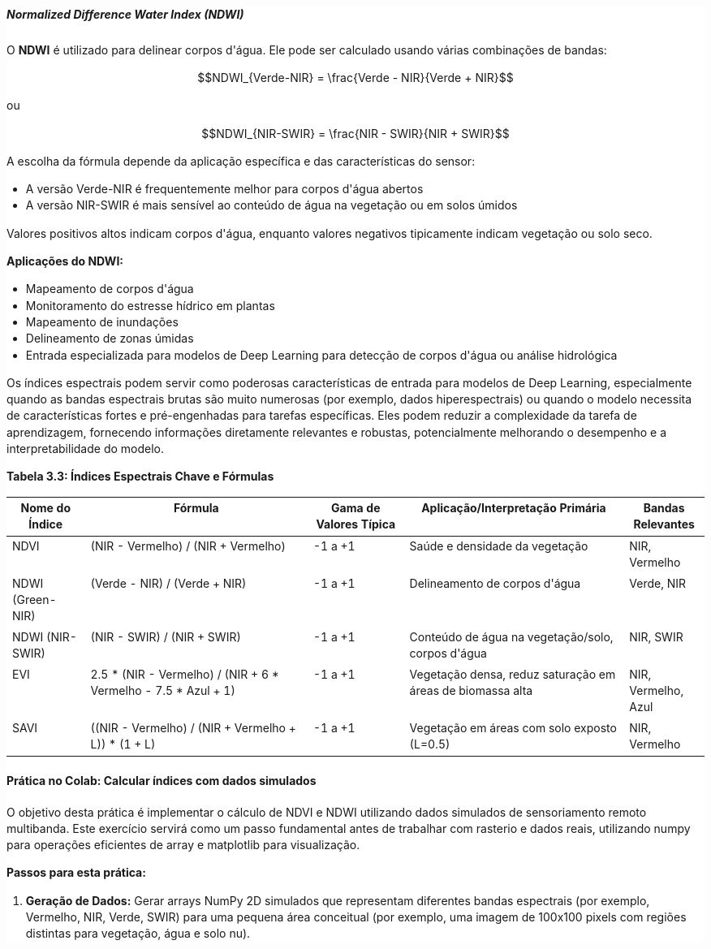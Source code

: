 ##### Normalized Difference Water Index (NDWI)

O **NDWI** é utilizado para delinear corpos d'água. Ele pode ser calculado usando várias combinações de bandas:

$$NDWI_{Verde-NIR} = \frac{Verde - NIR}{Verde + NIR}$$

ou

$$NDWI_{NIR-SWIR} = \frac{NIR - SWIR}{NIR + SWIR}$$

A escolha da fórmula depende da aplicação específica e das características do sensor:
- A versão Verde-NIR é frequentemente melhor para corpos d'água abertos
- A versão NIR-SWIR é mais sensível ao conteúdo de água na vegetação ou em solos úmidos

Valores positivos altos indicam corpos d'água, enquanto valores negativos tipicamente indicam vegetação ou solo seco.

**Aplicações do NDWI:**
- Mapeamento de corpos d'água
- Monitoramento do estresse hídrico em plantas
- Mapeamento de inundações
- Delineamento de zonas úmidas
- Entrada especializada para modelos de Deep Learning para detecção de corpos d'água ou análise hidrológica

Os índices espectrais podem servir como poderosas características de entrada para modelos de Deep Learning, especialmente quando as bandas espectrais brutas são muito numerosas (por exemplo, dados hiperespectrais) ou quando o modelo necessita de características fortes e pré-engenhadas para tarefas específicas. Eles podem reduzir a complexidade da tarefa de aprendizagem, fornecendo informações diretamente relevantes e robustas, potencialmente melhorando o desempenho e a interpretabilidade do modelo.

**Tabela 3.3: Índices Espectrais Chave e Fórmulas**

| Nome do Índice | Fórmula | Gama de Valores Típica | Aplicação/Interpretação Primária | Bandas Relevantes |
|---|---|---|---|---|
| NDVI | (NIR - Vermelho) / (NIR + Vermelho) | -1 a +1 | Saúde e densidade da vegetação | NIR, Vermelho |
| NDWI (Green-NIR) | (Verde - NIR) / (Verde + NIR) | -1 a +1 | Delineamento de corpos d'água | Verde, NIR |
| NDWI (NIR-SWIR) | (NIR - SWIR) / (NIR + SWIR) | -1 a +1 | Conteúdo de água na vegetação/solo, corpos d'água | NIR, SWIR |
| EVI | 2.5 * (NIR - Vermelho) / (NIR + 6 * Vermelho - 7.5 * Azul + 1) | -1 a +1 | Vegetação densa, reduz saturação em áreas de biomassa alta | NIR, Vermelho, Azul |
| SAVI | ((NIR - Vermelho) / (NIR + Vermelho + L)) * (1 + L) | -1 a +1 | Vegetação em áreas com solo exposto (L=0.5) | NIR, Vermelho |

#### Prática no Colab: Calcular índices com dados simulados

O objetivo desta prática é implementar o cálculo de NDVI e NDWI utilizando dados simulados de sensoriamento remoto multibanda. Este exercício servirá como um passo fundamental antes de trabalhar com rasterio e dados reais, utilizando numpy para operações eficientes de array e matplotlib para visualização.

**Passos para esta prática:**

1. **Geração de Dados:** Gerar arrays NumPy 2D simulados que representam diferentes bandas espectrais (por exemplo, Vermelho, NIR, Verde, SWIR) para uma pequena área conceitual (por exemplo, uma imagem de 100x100 pixels com regiões distintas para vegetação, água e solo nu).
